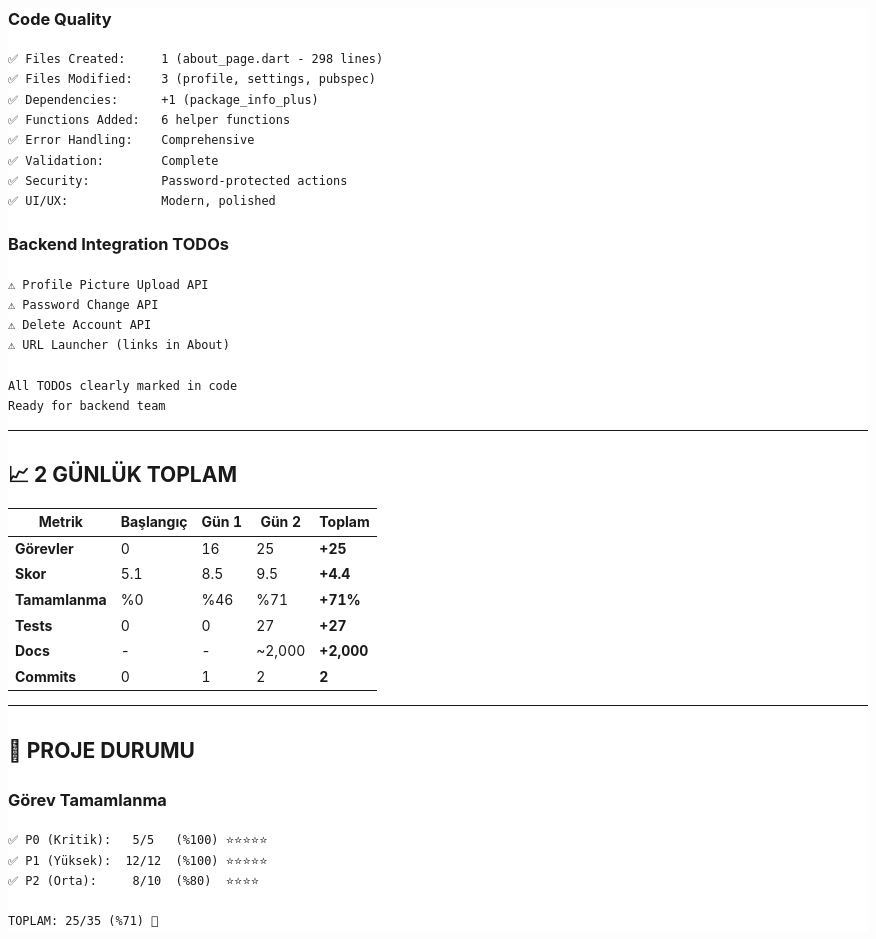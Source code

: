 ### Code Quality
```
✅ Files Created:     1 (about_page.dart - 298 lines)
✅ Files Modified:    3 (profile, settings, pubspec)
✅ Dependencies:      +1 (package_info_plus)
✅ Functions Added:   6 helper functions
✅ Error Handling:    Comprehensive
✅ Validation:        Complete
✅ Security:          Password-protected actions
✅ UI/UX:             Modern, polished
```

### Backend Integration TODOs
```
⚠️ Profile Picture Upload API
⚠️ Password Change API
⚠️ Delete Account API
⚠️ URL Launcher (links in About)

All TODOs clearly marked in code
Ready for backend team
```

---

## 📈 2 GÜNLÜK TOPLAM

| Metrik | Başlangıç | Gün 1 | Gün 2 | Toplam |
|--------|-----------|-------|-------|--------|
| **Görevler** | 0 | 16 | 25 | **+25** |
| **Skor** | 5.1 | 8.5 | 9.5 | **+4.4** |
| **Tamamlanma** | %0 | %46 | %71 | **+71%** |
| **Tests** | 0 | 0 | 27 | **+27** |
| **Docs** | - | - | ~2,000 | **+2,000** |
| **Commits** | 0 | 1 | 2 | **2** |

---

## 🎯 PROJE DURUMU

### Görev Tamamlanma
```
✅ P0 (Kritik):   5/5   (%100) ⭐⭐⭐⭐⭐
✅ P1 (Yüksek):  12/12  (%100) ⭐⭐⭐⭐⭐
✅ P2 (Orta):     8/10  (%80)  ⭐⭐⭐⭐

TOPLAM: 25/35 (%71) 🎯
```
